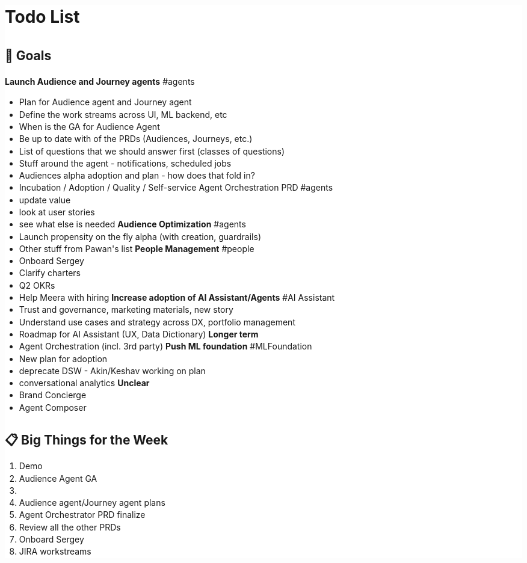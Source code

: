 # Todo List

## 🎯 Goals

**Launch Audience and Journey agents** #agents 
- Plan for Audience agent and Journey agent
- Define the work streams across UI, ML backend, etc
- When is the GA for Audience Agent
- Be up to date with  of the PRDs (Audiences, Journeys, etc.)
- List of questions that we should answer first (classes of questions)
- Stuff around the agent - notifications, scheduled jobs
- Audiences alpha adoption and plan - how does that fold in?
- Incubation / Adoption / Quality / Self-service
Agent Orchestration PRD #agents 
- update value
- look at user stories
- see what else is needed
**Audience Optimization** #agents 
- Launch propensity on the fly alpha (with creation, guardrails)
- Other stuff from Pawan's list
**People Management** #people 
- Onboard Sergey
- Clarify charters
- Q2 OKRs
- Help Meera with hiring
**Increase adoption of AI Assistant/Agents** #AI Assistant
- Trust and governance, marketing materials, new story
- Understand use cases and strategy across DX, portfolio management
- Roadmap for AI Assistant (UX, Data Dictionary)
**Longer term**
- Agent Orchestration (incl. 3rd party)
**Push ML foundation** #MLFoundation
- New plan for adoption
- deprecate DSW - Akin/Keshav working on plan
- conversational analytics
**Unclear**
- Brand Concierge
- Agent Composer

## 📋 Big Things for the Week

1. Demo
2. Audience Agent GA
3. 
4. Audience agent/Journey agent plans
5. Agent Orchestrator PRD finalize
6. Review all the other PRDs
7. Onboard Sergey
8. JIRA workstreams
